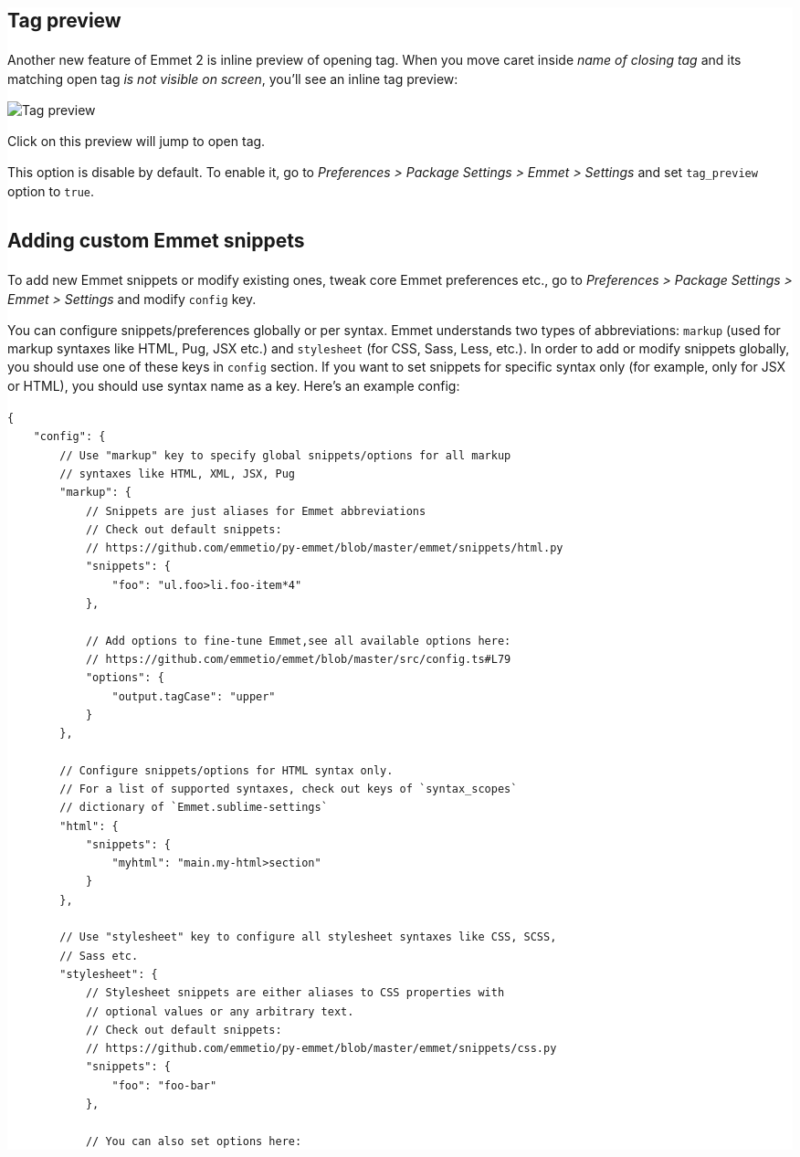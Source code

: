 ## Tag preview

Another new feature of Emmet 2 is inline preview of opening tag. When you move caret inside _name of closing tag_ and its matching open tag _is not visible on screen_, you’ll see an inline tag preview:

![Tag preview](./images/emmet5.gif)

Click on this preview will jump to open tag.

This option is disable by default. To enable it, go to _Preferences > Package Settings > Emmet > Settings_ and set `tag_preview` option to `true`.

## Adding custom Emmet snippets

To add new Emmet snippets or modify existing ones, tweak core Emmet preferences etc., go to _Preferences > Package Settings > Emmet > Settings_ and modify `config` key.

You can configure snippets/preferences globally or per syntax. Emmet understands two types of abbreviations: `markup` (used for markup syntaxes like HTML, Pug, JSX etc.) and `stylesheet` (for CSS, Sass, Less, etc.). In order to add or modify snippets globally, you should use one of these keys in `config` section. If you want to set snippets for specific syntax only (for example, only for JSX or HTML), you should use syntax name as a key. Here’s an example config:

```jsonc
{
    "config": {
        // Use "markup" key to specify global snippets/options for all markup
        // syntaxes like HTML, XML, JSX, Pug
        "markup": {
            // Snippets are just aliases for Emmet abbreviations
            // Check out default snippets:
            // https://github.com/emmetio/py-emmet/blob/master/emmet/snippets/html.py
            "snippets": {
                "foo": "ul.foo>li.foo-item*4"
            },

            // Add options to fine-tune Emmet,see all available options here:
            // https://github.com/emmetio/emmet/blob/master/src/config.ts#L79
            "options": {
                "output.tagCase": "upper"
            }
        },

        // Configure snippets/options for HTML syntax only.
        // For a list of supported syntaxes, check out keys of `syntax_scopes`
        // dictionary of `Emmet.sublime-settings`
        "html": {
            "snippets": {
                "myhtml": "main.my-html>section"
            }
        },

        // Use "stylesheet" key to configure all stylesheet syntaxes like CSS, SCSS,
        // Sass etc.
        "stylesheet": {
            // Stylesheet snippets are either aliases to CSS properties with
            // optional values or any arbitrary text.
            // Check out default snippets:
            // https://github.com/emmetio/py-emmet/blob/master/emmet/snippets/css.py
            "snippets": {
                "foo": "foo-bar"
            },

            // You can also set options here:
```